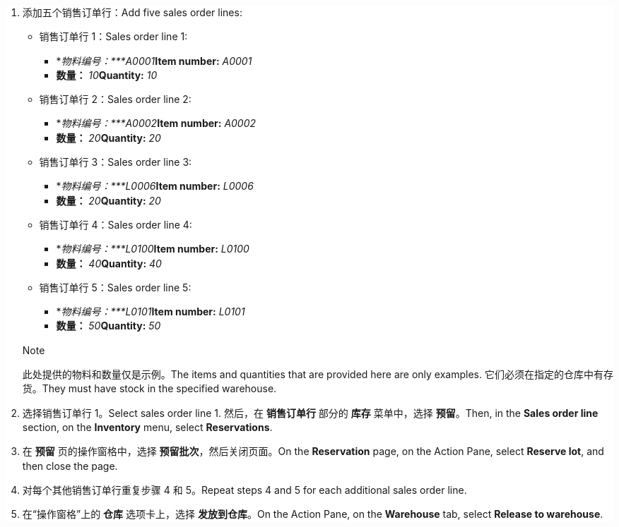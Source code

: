 1. <span data-ttu-id="44afa-382">添加五个销售订单行：</span><span class="sxs-lookup"><span data-stu-id="44afa-382">Add five sales order lines:</span></span>

    - <span data-ttu-id="44afa-383">销售订单行 1：</span><span class="sxs-lookup"><span data-stu-id="44afa-383">Sales order line 1:</span></span>

        - <span data-ttu-id="44afa-384">\**物料编号：\*\*\*A0001*</span><span class="sxs-lookup"><span data-stu-id="44afa-384">**Item number:** *A0001*</span></span>
        - <span data-ttu-id="44afa-385">**数量：** *10*</span><span class="sxs-lookup"><span data-stu-id="44afa-385">**Quantity:** *10*</span></span>

    - <span data-ttu-id="44afa-386">销售订单行 2：</span><span class="sxs-lookup"><span data-stu-id="44afa-386">Sales order line 2:</span></span>

        - <span data-ttu-id="44afa-387">\**物料编号：\*\*\*A0002*</span><span class="sxs-lookup"><span data-stu-id="44afa-387">**Item number:** *A0002*</span></span>
        - <span data-ttu-id="44afa-388">**数量：** *20*</span><span class="sxs-lookup"><span data-stu-id="44afa-388">**Quantity:** *20*</span></span>

    - <span data-ttu-id="44afa-389">销售订单行 3：</span><span class="sxs-lookup"><span data-stu-id="44afa-389">Sales order line 3:</span></span>

        - <span data-ttu-id="44afa-390">\**物料编号：\*\*\*L0006*</span><span class="sxs-lookup"><span data-stu-id="44afa-390">**Item number:** *L0006*</span></span>
        - <span data-ttu-id="44afa-391">**数量：** *20*</span><span class="sxs-lookup"><span data-stu-id="44afa-391">**Quantity:** *20*</span></span>

    - <span data-ttu-id="44afa-392">销售订单行 4：</span><span class="sxs-lookup"><span data-stu-id="44afa-392">Sales order line 4:</span></span>

        - <span data-ttu-id="44afa-393">\**物料编号：\*\*\*L0100*</span><span class="sxs-lookup"><span data-stu-id="44afa-393">**Item number:** *L0100*</span></span>
        - <span data-ttu-id="44afa-394">**数量：** *40*</span><span class="sxs-lookup"><span data-stu-id="44afa-394">**Quantity:** *40*</span></span>

    - <span data-ttu-id="44afa-395">销售订单行 5：</span><span class="sxs-lookup"><span data-stu-id="44afa-395">Sales order line 5:</span></span>

        - <span data-ttu-id="44afa-396">\**物料编号：\*\*\*L0101*</span><span class="sxs-lookup"><span data-stu-id="44afa-396">**Item number:** *L0101*</span></span>
        - <span data-ttu-id="44afa-397">**数量：** *50*</span><span class="sxs-lookup"><span data-stu-id="44afa-397">**Quantity:** *50*</span></span>

    > [!NOTE]
    > <span data-ttu-id="44afa-398">此处提供的物料和数量仅是示例。</span><span class="sxs-lookup"><span data-stu-id="44afa-398">The items and quantities that are provided here are only examples.</span></span> <span data-ttu-id="44afa-399">它们必须在指定的仓库中有存货。</span><span class="sxs-lookup"><span data-stu-id="44afa-399">They must have stock in the specified warehouse.</span></span>

1. <span data-ttu-id="44afa-400">选择销售订单行 1。</span><span class="sxs-lookup"><span data-stu-id="44afa-400">Select sales order line 1.</span></span> <span data-ttu-id="44afa-401">然后，在 **销售订单行** 部分的 **库存** 菜单中，选择 **预留**。</span><span class="sxs-lookup"><span data-stu-id="44afa-401">Then, in the **Sales order line** section, on the **Inventory** menu, select **Reservations**.</span></span>
1. <span data-ttu-id="44afa-402">在 **预留** 页的操作窗格中，选择 **预留批次**，然后关闭页面。</span><span class="sxs-lookup"><span data-stu-id="44afa-402">On the **Reservation** page, on the Action Pane, select **Reserve lot**, and then close the page.</span></span>
1. <span data-ttu-id="44afa-403">对每个其他销售订单行重复步骤 4 和 5。</span><span class="sxs-lookup"><span data-stu-id="44afa-403">Repeat steps 4 and 5 for each additional sales order line.</span></span>
1. <span data-ttu-id="44afa-404">在“操作窗格”上的 **仓库** 选项卡上，选择 **发放到仓库**。</span><span class="sxs-lookup"><span data-stu-id="44afa-404">On the Action Pane, on the **Warehouse** tab, select **Release to warehouse**.</span></span>
